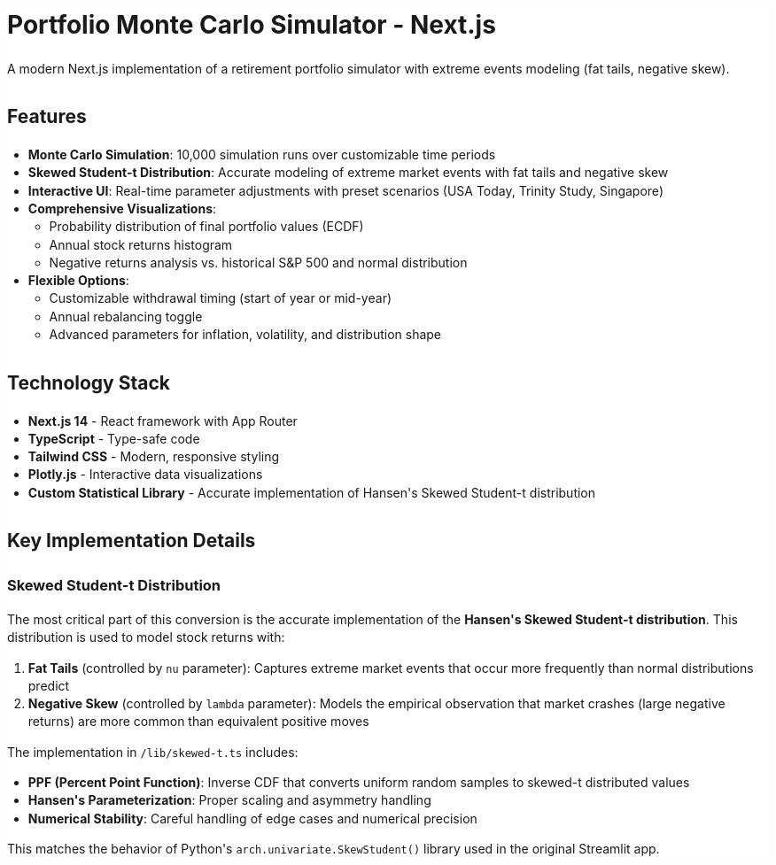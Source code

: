 # Portfolio Monte Carlo Simulator - Next.js

A modern Next.js implementation of a retirement portfolio simulator with extreme events modeling (fat tails, negative skew).

## Features

- **Monte Carlo Simulation**: 10,000 simulation runs over customizable time periods
- **Skewed Student-t Distribution**: Accurate modeling of extreme market events with fat tails and negative skew
- **Interactive UI**: Real-time parameter adjustments with preset scenarios (USA Today, Trinity Study, Singapore)
- **Comprehensive Visualizations**:
  - Probability distribution of final portfolio values (ECDF)
  - Annual stock returns histogram
  - Negative returns analysis vs. historical S&P 500 and normal distribution
- **Flexible Options**:
  - Customizable withdrawal timing (start of year or mid-year)
  - Annual rebalancing toggle
  - Advanced parameters for inflation, volatility, and distribution shape

## Technology Stack

- **Next.js 14** - React framework with App Router
- **TypeScript** - Type-safe code
- **Tailwind CSS** - Modern, responsive styling
- **Plotly.js** - Interactive data visualizations
- **Custom Statistical Library** - Accurate implementation of Hansen's Skewed Student-t distribution

## Key Implementation Details

### Skewed Student-t Distribution

The most critical part of this conversion is the accurate implementation of the **Hansen's Skewed Student-t distribution**. This distribution is used to model stock returns with:

1. **Fat Tails** (controlled by `nu` parameter): Captures extreme market events that occur more frequently than normal distributions predict
2. **Negative Skew** (controlled by `lambda` parameter): Models the empirical observation that market crashes (large negative returns) are more common than equivalent positive moves

The implementation in `/lib/skewed-t.ts` includes:

- **PPF (Percent Point Function)**: Inverse CDF that converts uniform random samples to skewed-t distributed values
- **Hansen's Parameterization**: Proper scaling and asymmetry handling
- **Numerical Stability**: Careful handling of edge cases and numerical precision

This matches the behavior of Python's `arch.univariate.SkewStudent()` library used in the original Streamlit app.
